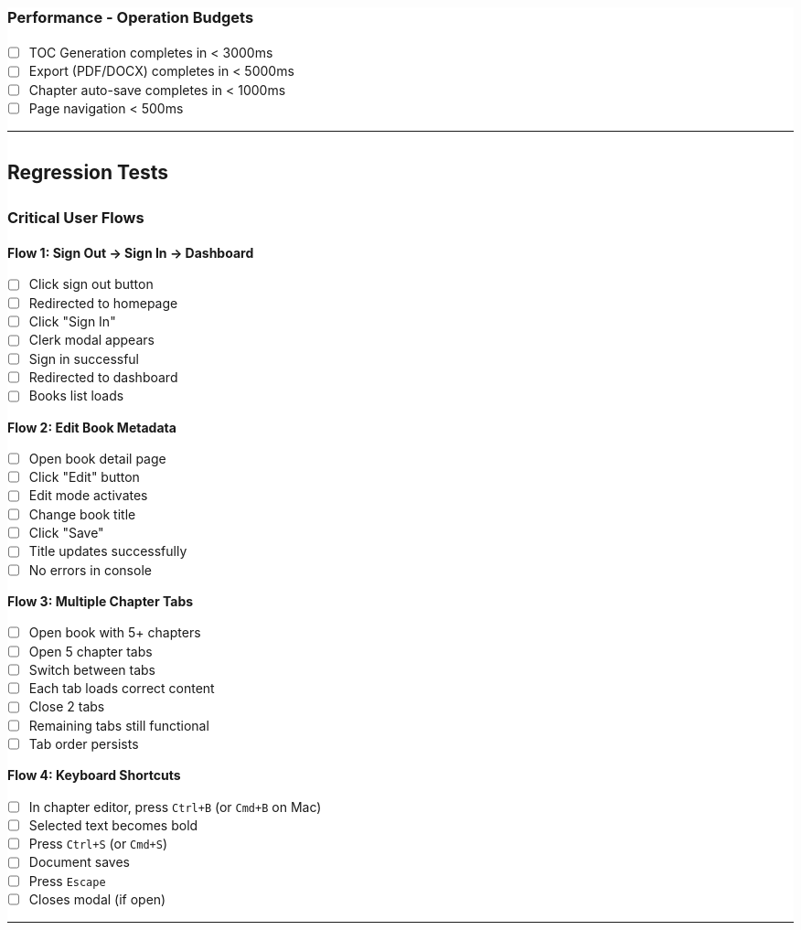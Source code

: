 ### Performance - Operation Budgets

- [ ] TOC Generation completes in < 3000ms
- [ ] Export (PDF/DOCX) completes in < 5000ms
- [ ] Chapter auto-save completes in < 1000ms
- [ ] Page navigation < 500ms

---

## Regression Tests

### Critical User Flows

**Flow 1: Sign Out → Sign In → Dashboard**

- [ ] Click sign out button
- [ ] Redirected to homepage
- [ ] Click "Sign In"
- [ ] Clerk modal appears
- [ ] Sign in successful
- [ ] Redirected to dashboard
- [ ] Books list loads

**Flow 2: Edit Book Metadata**

- [ ] Open book detail page
- [ ] Click "Edit" button
- [ ] Edit mode activates
- [ ] Change book title
- [ ] Click "Save"
- [ ] Title updates successfully
- [ ] No errors in console

**Flow 3: Multiple Chapter Tabs**

- [ ] Open book with 5+ chapters
- [ ] Open 5 chapter tabs
- [ ] Switch between tabs
- [ ] Each tab loads correct content
- [ ] Close 2 tabs
- [ ] Remaining tabs still functional
- [ ] Tab order persists

**Flow 4: Keyboard Shortcuts**

- [ ] In chapter editor, press `Ctrl+B` (or `Cmd+B` on Mac)
- [ ] Selected text becomes bold
- [ ] Press `Ctrl+S` (or `Cmd+S`)
- [ ] Document saves
- [ ] Press `Escape`
- [ ] Closes modal (if open)

---
